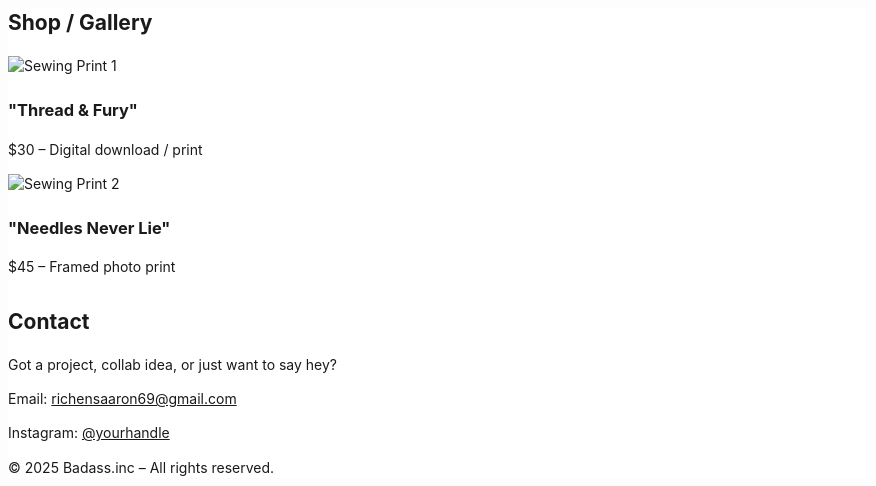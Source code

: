   <section id="shop">
    <h2>Shop / Gallery</h2>
    <div class="shop">
      <div class="card">
        <img src="https://via.placeholder.com/400x250?text=Sewing+Print+1" alt="Sewing Print 1">
        <h3>"Thread & Fury"</h3>
        <p>$30 – Digital download / print</p>
      </div>
      <div class="card">
        <img src="https://via.placeholder.com/400x250?text=Sewing+Print+2" alt="Sewing Print 2">
        <h3>"Needles Never Lie"</h3>
        <p>$45 – Framed photo print</p>
      </div>
    </div>
  </section>

  <section class="contact">
    <h2>Contact</h2>
    <p>Got a project, collab idea, or just want to say hey?</p>
    <p>Email: <a href="mailto:richensaaron69@gmail.com">richensaaron69@gmail.com</a></p>
    <p>Instagram: <a href="https://instagram.com/yourhandle" target="_blank">@yourhandle</a></p>
  </section>

  <footer>
    &copy; 2025 Badass.inc – All rights reserved.
  </footer>

</body>
</html>
